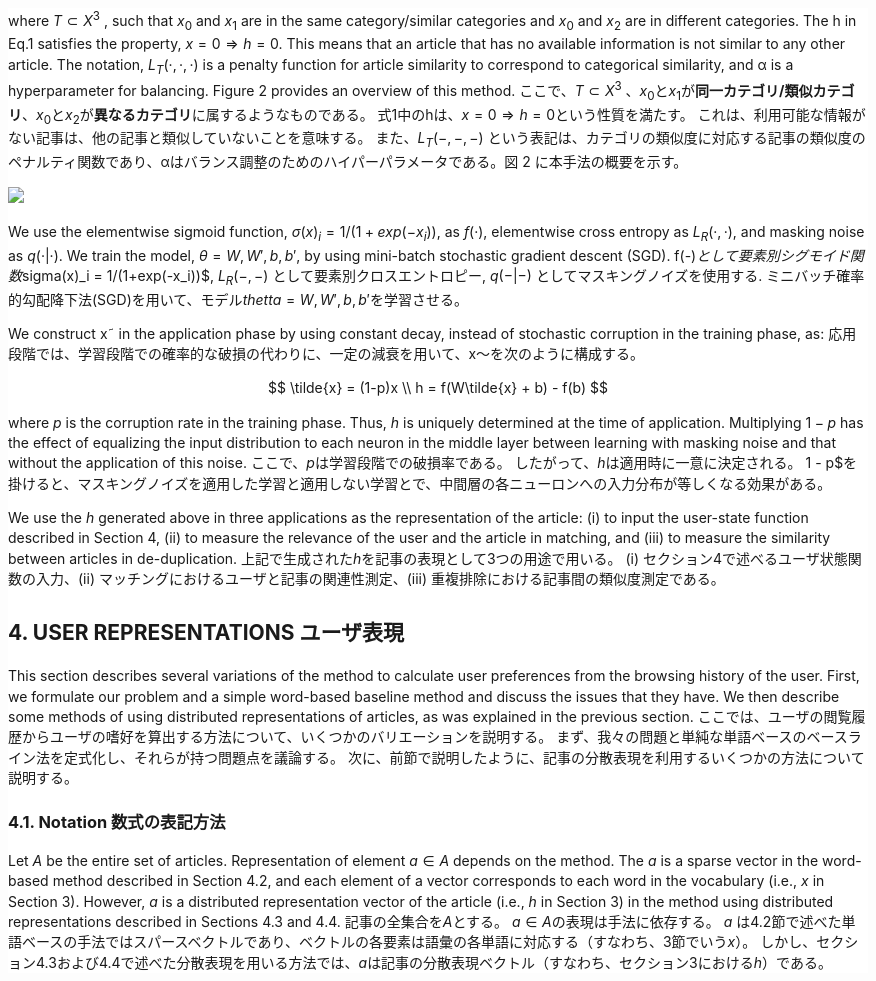 where $T \subset X^3$ , such that $x_0$ and $x_1$ are in the same category/similar categories and $x_0$ and $x_2$ are in different categories. The h in Eq.1 satisfies the property, $x = 0 ⇒ h = 0$. This means that an article that has no available information is not similar to any other article. The notation, $L_T (·, ·, ·)$ is a penalty function for article similarity to correspond to categorical similarity, and α is a hyperparameter for balancing. Figure 2 provides an overview of this method.
ここで、$T \subset X^3$ 、$x_0$と$x_1$が**同一カテゴリ/類似カテゴリ**、$x_0$と$x_2$が**異なるカテゴリ**に属するようなものである。
式1中のhは、$x = 0 ⇒ h = 0$という性質を満たす。
これは、利用可能な情報がない記事は、他の記事と類似していないことを意味する。
また、$L_T (-, -, -)$ という表記は、カテゴリの類似度に対応する記事の類似度のペナルティ関数であり、αはバランス調整のためのハイパーパラメータである。図 2 に本手法の概要を示す。

<img src="https://d3i71xaburhd42.cloudfront.net/376953b2d70b30cfa9d56ae841b8c16f059e0867/3-Figure2-1.png">

We use the elementwise sigmoid function, $\sigma(x)_i = 1/(1+exp(-x_i))$, as $f(·)$, elementwise cross entropy as $L_R(·, ·)$, and masking noise as $q(·|·)$. We train the model, $\theta = {W ,W′, b, b′}$, by using mini-batch stochastic gradient descent (SGD).
f(-)$として要素別シグモイド関数$sigma(x)_i = 1/(1+exp(-x_i))$, $L_R(-, -)$ として要素別クロスエントロピー, $q(-|-)$ としてマスキングノイズを使用する. ミニバッチ確率的勾配降下法(SGD)を用いて、モデル$thetta = {W ,W′, b, b′}$を学習させる。

We construct x˜ in the application phase by using constant decay, instead of stochastic corruption in the training phase, as:
応用段階では、学習段階での確率的な破損の代わりに、一定の減衰を用いて、x〜を次のように構成する。

$$
\tilde{x} = (1-p)x \\
h = f(W\tilde{x} + b) - f(b)
$$

where $p$ is the corruption rate in the training phase. Thus, $h$ is uniquely determined at the time of application. Multiplying $1 − p$ has the effect of equalizing the input distribution to each neuron in the middle layer between learning with masking noise and that without the application of this noise.
ここで、$p$は学習段階での破損率である。 したがって、$h$は適用時に一意に決定される。 1 - p$を掛けると、マスキングノイズを適用した学習と適用しない学習とで、中間層の各ニューロンへの入力分布が等しくなる効果がある。

We use the $h$ generated above in three applications as the representation of the article: (i) to input the user-state function described in Section 4, (ii) to measure the relevance of the user and the article in matching, and (iii) to measure the similarity between articles in de-duplication.
上記で生成された$h$を記事の表現として3つの用途で用いる。 (i) セクション4で述べるユーザ状態関数の入力、(ii) マッチングにおけるユーザと記事の関連性測定、(iii) 重複排除における記事間の類似度測定である。

## 4. USER REPRESENTATIONS ユーザ表現

This section describes several variations of the method to calculate user preferences from the browsing history of the user. First, we formulate our problem and a simple word-based baseline method and discuss the issues that they have. We then describe some methods of using distributed representations of articles, as was explained in the previous section.
ここでは、ユーザの閲覧履歴からユーザの嗜好を算出する方法について、いくつかのバリエーションを説明する。 まず、我々の問題と単純な単語ベースのベースライン法を定式化し、それらが持つ問題点を議論する。 次に、前節で説明したように、記事の分散表現を利用するいくつかの方法について説明する。

### 4.1. Notation 数式の表記方法

Let $A$ be the entire set of articles. Representation of element $a \in A$ depends on the method. The $a$ is a sparse vector in the word-based method described in Section 4.2, and each element of a vector corresponds to each word in the vocabulary (i.e., $x$ in Section 3). However, $a$ is a distributed representation vector of the article (i.e., $h$ in Section 3) in the method using distributed representations described in Sections 4.3 and 4.4.
記事の全集合を$A$とする。 
$a \in A$の表現は手法に依存する。 
$a$ は4.2節で述べた単語ベースの手法ではスパースベクトルであり、ベクトルの各要素は語彙の各単語に対応する（すなわち、3節でいう$x$）。
しかし、セクション4.3および4.4で述べた分散表現を用いる方法では、$a$は記事の分散表現ベクトル（すなわち、セクション3における$h$）である。
